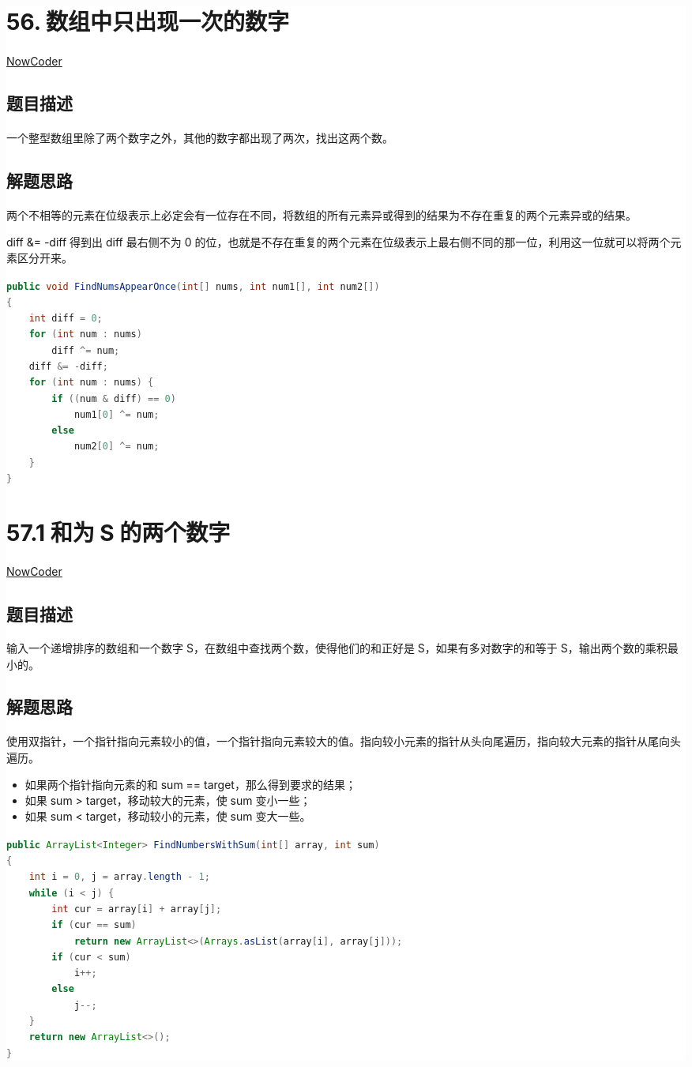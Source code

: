 # 56. 数组中只出现一次的数字

[NowCoder](https://www.nowcoder.com/practice/e02fdb54d7524710a7d664d082bb7811?tpId=13&tqId=11193&tPage=1&rp=1&ru=/ta/coding-interviews&qru=/ta/coding-interviews/question-ranking)

## 题目描述

一个整型数组里除了两个数字之外，其他的数字都出现了两次，找出这两个数。

## 解题思路

两个不相等的元素在位级表示上必定会有一位存在不同，将数组的所有元素异或得到的结果为不存在重复的两个元素异或的结果。

diff &= -diff 得到出 diff 最右侧不为 0 的位，也就是不存在重复的两个元素在位级表示上最右侧不同的那一位，利用这一位就可以将两个元素区分开来。

```java
public void FindNumsAppearOnce(int[] nums, int num1[], int num2[])
{
    int diff = 0;
    for (int num : nums)
        diff ^= num;
    diff &= -diff;
    for (int num : nums) {
        if ((num & diff) == 0)
            num1[0] ^= num;
        else
            num2[0] ^= num;
    }
}
```

# 57.1 和为 S 的两个数字

[NowCoder](https://www.nowcoder.com/practice/390da4f7a00f44bea7c2f3d19491311b?tpId=13&tqId=11195&tPage=1&rp=1&ru=/ta/coding-interviews&qru=/ta/coding-interviews/question-ranking)

## 题目描述

输入一个递增排序的数组和一个数字 S，在数组中查找两个数，使得他们的和正好是 S，如果有多对数字的和等于 S，输出两个数的乘积最小的。

## 解题思路

使用双指针，一个指针指向元素较小的值，一个指针指向元素较大的值。指向较小元素的指针从头向尾遍历，指向较大元素的指针从尾向头遍历。

- 如果两个指针指向元素的和 sum == target，那么得到要求的结果；
- 如果 sum > target，移动较大的元素，使 sum 变小一些；
- 如果 sum < target，移动较小的元素，使 sum 变大一些。

```java
public ArrayList<Integer> FindNumbersWithSum(int[] array, int sum)
{
    int i = 0, j = array.length - 1;
    while (i < j) {
        int cur = array[i] + array[j];
        if (cur == sum)
            return new ArrayList<>(Arrays.asList(array[i], array[j]));
        if (cur < sum)
            i++;
        else
            j--;
    }
    return new ArrayList<>();
}
```